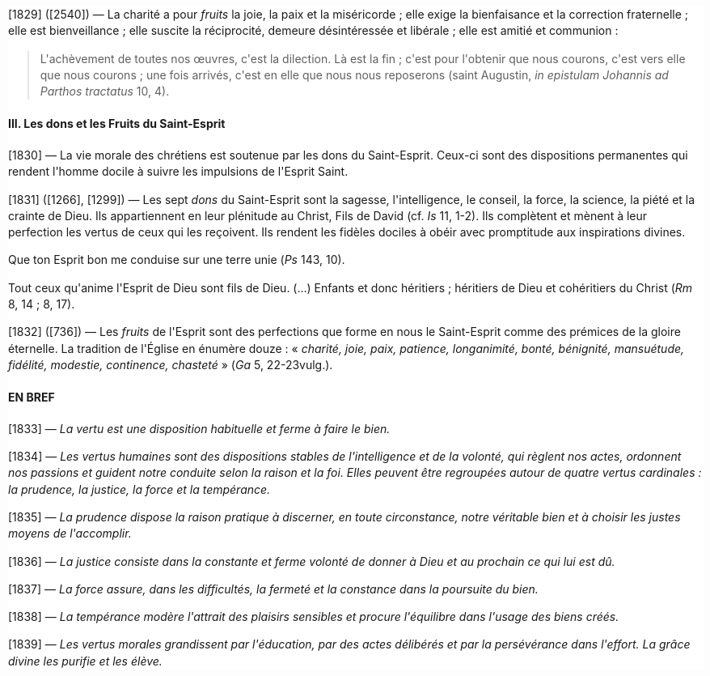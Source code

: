 [1829] ([2540]) — La charité a pour *fruits* la joie, la paix et la miséricorde ; elle exige la bienfaisance et la correction fraternelle ; elle est bienveillance ; elle suscite la réciprocité, demeure désintéressée et libérale ; elle est amitié et communion :



> L'achèvement de toutes nos œuvres, c'est la dilection. Là est la fin ; c'est pour l'obtenir que nous courons, c'est vers elle que nous courons ; une fois arrivés, c'est en elle que nous nous reposerons (saint Augustin, *in epistulam Johannis ad Parthos tractatus* 10, 4).



#### III. Les dons et les Fruits du Saint-Esprit

[1830] — La vie morale des chrétiens est soutenue par les dons du Saint-Esprit. Ceux-ci sont des dispositions permanentes qui rendent l'homme docile à suivre les impulsions de l'Esprit Saint.

[1831] ([1266], [1299]) — Les sept *dons* du Saint-Esprit sont la sagesse, l'intelligence, le conseil, la force, la science, la piété et la crainte de Dieu. Ils appartiennent en leur plénitude au Christ, Fils de David (cf. *Is* 11, 1-2). Ils complètent et mènent à leur perfection les vertus de ceux qui les reçoivent. Ils rendent les fidèles dociles à obéir avec promptitude aux inspirations divines.



Que ton Esprit bon me conduise sur une terre unie (*Ps* 143, 10).



Tout ceux qu'anime l'Esprit de Dieu sont fils de Dieu. (…) Enfants et donc héritiers ; héritiers de Dieu et cohéritiers du Christ (*Rm* 8, 14 ; 8, 17).

[1832] ([736]) — Les *fruits* de l'Esprit sont des perfections que forme en nous le Saint-Esprit comme des prémices de la gloire éternelle. La tradition de l'Église en énumère douze : « *charité, joie, paix, patience, longanimité, bonté, bénignité, mansuétude, fidélité, modestie, continence, chasteté* » (*Ga* 5, 22-23vulg.).



#### EN BREF

[1833] — *La vertu est une disposition habituelle et ferme à faire le bien.*

[1834] — *Les vertus humaines sont des dispositions stables de l'intelligence et de la volonté, qui règlent nos actes, ordonnent nos passions et guident notre conduite selon la raison et la foi. Elles peuvent être regroupées autour de quatre vertus cardinales : la prudence, la justice, la force et la tempérance.*

[1835] — *La prudence dispose la raison pratique à discerner, en toute circonstance, notre véritable bien et à choisir les justes moyens de l'accomplir.*

[1836] — *La justice consiste dans la constante et ferme volonté de donner à Dieu et au prochain ce qui lui est dû.*

[1837] — *La force assure, dans les difficultés, la fermeté et la constance dans la poursuite du bien.*

[1838] — *La tempérance modère l'attrait des plaisirs sensibles et procure l'équilibre dans l'usage des biens créés.*

[1839] — *Les vertus morales grandissent par l'éducation, par des actes délibérés et par la persévérance dans l'effort. La grâce divine les purifie et les élève.*
